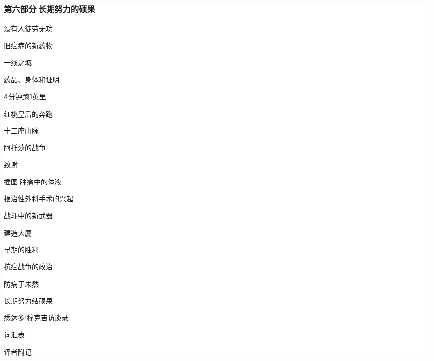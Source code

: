 ### 第六部分 长期努力的硕果 

没有人徒劳无功

旧癌症的新药物

一线之城

药品、身体和证明

4分钟跑1英里

红桃皇后的奔跑

十三座山脉

阿托莎的战争

致谢

插图 肿瘤中的体液

根治性外科手术的兴起

战斗中的新武器

建造大厦

早期的胜利

抗癌战争的政治

防病于未然

长期努力结硕果

悉达多·穆克吉访谈录

词汇表

译者附记



